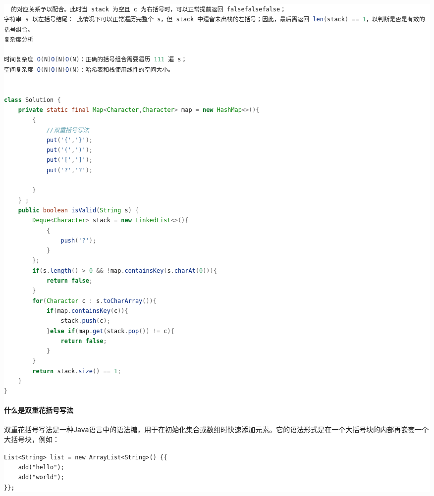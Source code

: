 ```java
  的对应关系予以配合。此时当 stack 为空且 c 为右括号时，可以正常提前返回 falsefalsefalse；
字符串 s 以左括号结尾： 此情况下可以正常遍历完整个 s，但 stack 中遗留未出栈的左括号；因此，最后需返回 len(stack) == 1，以判断是否是有效的括号组合。
复杂度分析

时间复杂度 O(N)O(N)O(N)：正确的括号组合需要遍历 111 遍 s；
空间复杂度 O(N)O(N)O(N)：哈希表和栈使用线性的空间大小。


class Solution {
    private static final Map<Character,Character> map = new HashMap<>(){
        {
            //双重括号写法
            put('{','}');
            put('(',')');
            put('[',']');
            put('?','?');

        }
    } ;
    public boolean isValid(String s) {
        Deque<Character> stack = new LinkedList<>(){
            {
                push('?');
            }
        };
        if(s.length() > 0 && !map.containsKey(s.charAt(0))){
            return false;
        }
        for(Character c : s.toCharArray()){
            if(map.containsKey(c)){
                stack.push(c);
            }else if(map.get(stack.pop()) != c){
                return false;
            }
        }
        return stack.size() == 1;
    }
}
```



#### 什么是双重花括号写法

双重花括号写法是一种Java语言中的语法糖，用于在初始化集合或数组时快速添加元素。它的语法形式是在一个大括号块的内部再嵌套一个大括号块，例如：

```
List<String> list = new ArrayList<String>() {{
    add("hello");
    add("world");
}};
```
